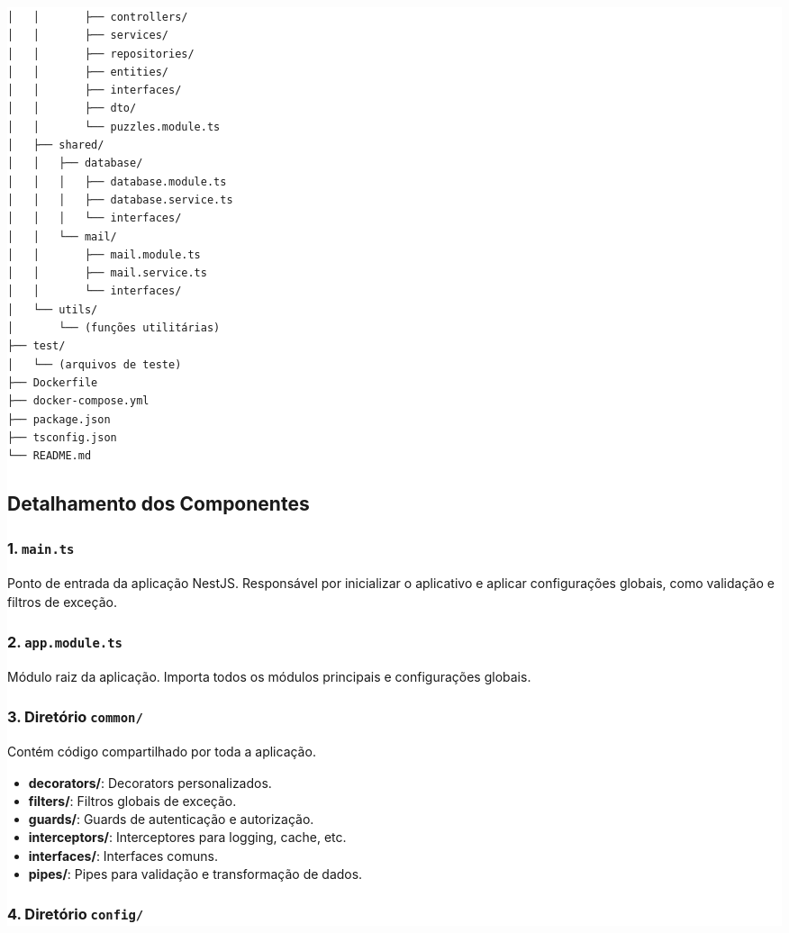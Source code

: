 ```
│   │       ├── controllers/
│   │       ├── services/
│   │       ├── repositories/
│   │       ├── entities/
│   │       ├── interfaces/
│   │       ├── dto/
│   │       └── puzzles.module.ts
│   ├── shared/
│   │   ├── database/
│   │   │   ├── database.module.ts
│   │   │   ├── database.service.ts
│   │   │   └── interfaces/
│   │   └── mail/
│   │       ├── mail.module.ts
│   │       ├── mail.service.ts
│   │       └── interfaces/
│   └── utils/
│       └── (funções utilitárias)
├── test/
│   └── (arquivos de teste)
├── Dockerfile
├── docker-compose.yml
├── package.json
├── tsconfig.json
└── README.md
```

## Detalhamento dos Componentes

### 1. `main.ts`

Ponto de entrada da aplicação NestJS. Responsável por inicializar o aplicativo e aplicar configurações globais, como validação e filtros de exceção.

### 2. `app.module.ts`

Módulo raiz da aplicação. Importa todos os módulos principais e configurações globais.

### 3. Diretório `common/`

Contém código compartilhado por toda a aplicação.

- **decorators/**: Decorators personalizados.
- **filters/**: Filtros globais de exceção.
- **guards/**: Guards de autenticação e autorização.
- **interceptors/**: Interceptores para logging, cache, etc.
- **interfaces/**: Interfaces comuns.
- **pipes/**: Pipes para validação e transformação de dados.

### 4. Diretório `config/`
